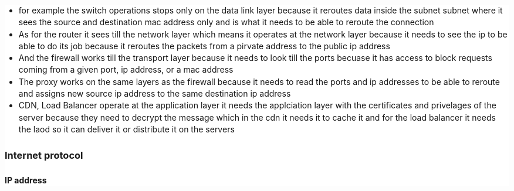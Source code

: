 - for example the switch operations stops only on the data link layer because it reroutes data inside the subnet subnet where it sees the source and destination mac address only and is what it needs to be able to reroute the connection
- As for the router it sees till the network layer which means it operates at the network layer because it needs to see the ip to be able to do its job because it reroutes the packets from a pirvate address to the public ip address
- And the firewall works till the transport layer because it needs to look till the ports becuase it has access to block requests coming from a given port, ip address, or a mac address
- The proxy works on the same layers as the firewall because it needs to read the ports and ip addresses to be able to reroute and assigns new source ip address to the same destination ip address 
- CDN, Load Balancer operate at the application layer it needs the applciation layer with the certificates and privelages of the server because they need to decrypt the message which in the cdn it needs it to cache it and for the load balancer it needs the laod so it can deliver it or distribute it on the servers

### Internet protocol

#### IP address

